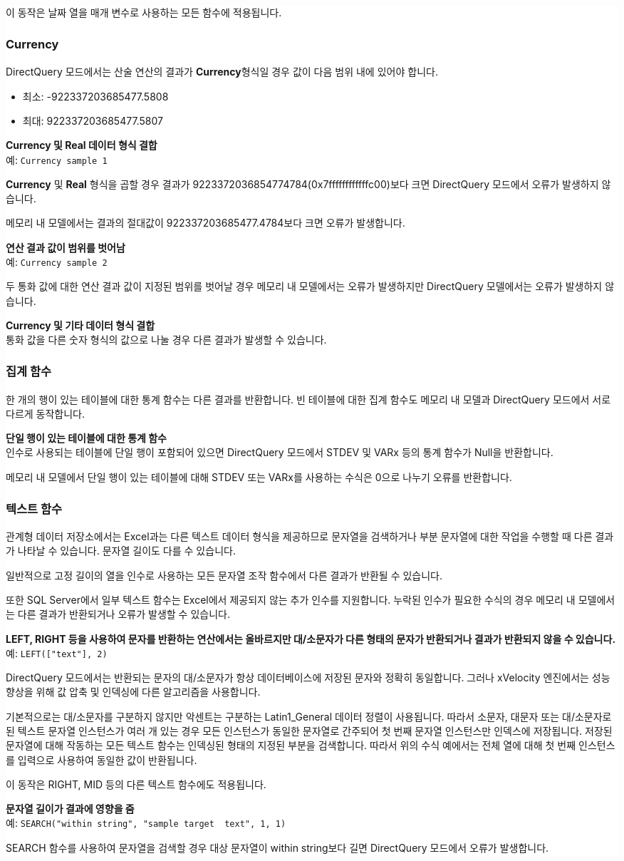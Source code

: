 이 동작은 날짜 열을 매개 변수로 사용하는 모든 함수에 적용됩니다.  
  
### <a name="bkmk_Currency"></a>Currency  
DirectQuery 모드에서는 산술 연산의 결과가 **Currency**형식일 경우 값이 다음 범위 내에 있어야 합니다.  
  
-   최소: -922337203685477.5808  
  
-   최대: 922337203685477.5807  
  
**Currency 및 Real 데이터 형식 결합**  
예: `Currency sample 1`  
  
**Currency** 및 **Real** 형식을 곱할 경우 결과가 9223372036854774784(0x7ffffffffffffc00)보다 크면 DirectQuery 모드에서 오류가 발생하지 않습니다.  
  
메모리 내 모델에서는 결과의 절대값이 922337203685477.4784보다 크면 오류가 발생합니다.  
  
**연산 결과 값이 범위를 벗어남**  
예: `Currency sample 2`  
  
두 통화 값에 대한 연산 결과 값이 지정된 범위를 벗어날 경우 메모리 내 모델에서는 오류가 발생하지만 DirectQuery 모델에서는 오류가 발생하지 않습니다.  
  
**Currency 및 기타 데이터 형식 결합**  
통화 값을 다른 숫자 형식의 값으로 나눌 경우 다른 결과가 발생할 수 있습니다.  
  
### <a name="bkmk_Aggregations"></a>집계 함수  
한 개의 행이 있는 테이블에 대한 통계 함수는 다른 결과를 반환합니다. 빈 테이블에 대한 집계 함수도 메모리 내 모델과 DirectQuery 모드에서 서로 다르게 동작합니다.  
  
**단일 행이 있는 테이블에 대한 통계 함수**  
인수로 사용되는 테이블에 단일 행이 포함되어 있으면 DirectQuery 모드에서 STDEV 및 VARx 등의 통계 함수가 Null을 반환합니다.  
  
메모리 내 모델에서 단일 행이 있는 테이블에 대해 STDEV 또는 VARx를 사용하는 수식은 0으로 나누기 오류를 반환합니다.  
  
### <a name="bkmk_Text"></a>텍스트 함수  
관계형 데이터 저장소에서는 Excel과는 다른 텍스트 데이터 형식을 제공하므로 문자열을 검색하거나 부분 문자열에 대한 작업을 수행할 때 다른 결과가 나타날 수 있습니다. 문자열 길이도 다를 수 있습니다.  
  
일반적으로 고정 길이의 열을 인수로 사용하는 모든 문자열 조작 함수에서 다른 결과가 반환될 수 있습니다.  
  
또한 SQL Server에서 일부 텍스트 함수는 Excel에서 제공되지 않는 추가 인수를 지원합니다. 누락된 인수가 필요한 수식의 경우 메모리 내 모델에서는 다른 결과가 반환되거나 오류가 발생할 수 있습니다.  
  
**LEFT, RIGHT 등을 사용하여 문자를 반환하는 연산에서는 올바르지만 대/소문자가 다른 형태의 문자가 반환되거나 결과가 반환되지 않을 수 있습니다.**  
예: `LEFT(["text"], 2)`  
  
DirectQuery 모드에서는 반환되는 문자의 대/소문자가 항상 데이터베이스에 저장된 문자와 정확히 동일합니다. 그러나 xVelocity 엔진에서는 성능 향상을 위해 값 압축 및 인덱싱에 다른 알고리즘을 사용합니다.  
  
기본적으로는 대/소문자를 구분하지 않지만 악센트는 구분하는 Latin1_General 데이터 정렬이 사용됩니다. 따라서 소문자, 대문자 또는 대/소문자로 된 텍스트 문자열 인스턴스가 여러 개 있는 경우 모든 인스턴스가 동일한 문자열로 간주되어 첫 번째 문자열 인스턴스만 인덱스에 저장됩니다. 저장된 문자열에 대해 작동하는 모든 텍스트 함수는 인덱싱된 형태의 지정된 부분을 검색합니다. 따라서 위의 수식 예에서는 전체 열에 대해 첫 번째 인스턴스를 입력으로 사용하여 동일한 값이 반환됩니다.  
  
이 동작은 RIGHT, MID 등의 다른 텍스트 함수에도 적용됩니다.  
  
**문자열 길이가 결과에 영향을 줌**  
예: `SEARCH("within string", "sample target  text", 1, 1)`  
  
SEARCH 함수를 사용하여 문자열을 검색할 경우 대상 문자열이 within string보다 길면 DirectQuery 모드에서 오류가 발생합니다.  
  